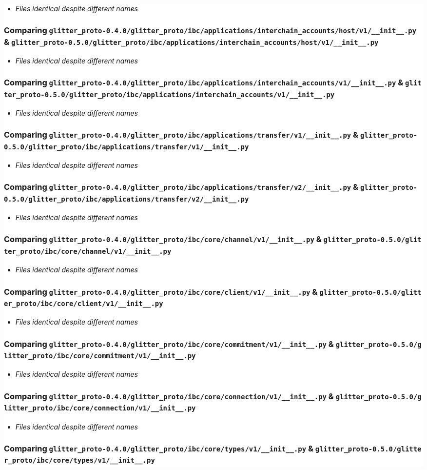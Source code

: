  * *Files identical despite different names*

### Comparing `glitter_proto-0.4.0/glitter_proto/ibc/applications/interchain_accounts/host/v1/__init__.py` & `glitter_proto-0.5.0/glitter_proto/ibc/applications/interchain_accounts/host/v1/__init__.py`

 * *Files identical despite different names*

### Comparing `glitter_proto-0.4.0/glitter_proto/ibc/applications/interchain_accounts/v1/__init__.py` & `glitter_proto-0.5.0/glitter_proto/ibc/applications/interchain_accounts/v1/__init__.py`

 * *Files identical despite different names*

### Comparing `glitter_proto-0.4.0/glitter_proto/ibc/applications/transfer/v1/__init__.py` & `glitter_proto-0.5.0/glitter_proto/ibc/applications/transfer/v1/__init__.py`

 * *Files identical despite different names*

### Comparing `glitter_proto-0.4.0/glitter_proto/ibc/applications/transfer/v2/__init__.py` & `glitter_proto-0.5.0/glitter_proto/ibc/applications/transfer/v2/__init__.py`

 * *Files identical despite different names*

### Comparing `glitter_proto-0.4.0/glitter_proto/ibc/core/channel/v1/__init__.py` & `glitter_proto-0.5.0/glitter_proto/ibc/core/channel/v1/__init__.py`

 * *Files identical despite different names*

### Comparing `glitter_proto-0.4.0/glitter_proto/ibc/core/client/v1/__init__.py` & `glitter_proto-0.5.0/glitter_proto/ibc/core/client/v1/__init__.py`

 * *Files identical despite different names*

### Comparing `glitter_proto-0.4.0/glitter_proto/ibc/core/commitment/v1/__init__.py` & `glitter_proto-0.5.0/glitter_proto/ibc/core/commitment/v1/__init__.py`

 * *Files identical despite different names*

### Comparing `glitter_proto-0.4.0/glitter_proto/ibc/core/connection/v1/__init__.py` & `glitter_proto-0.5.0/glitter_proto/ibc/core/connection/v1/__init__.py`

 * *Files identical despite different names*

### Comparing `glitter_proto-0.4.0/glitter_proto/ibc/core/types/v1/__init__.py` & `glitter_proto-0.5.0/glitter_proto/ibc/core/types/v1/__init__.py`
